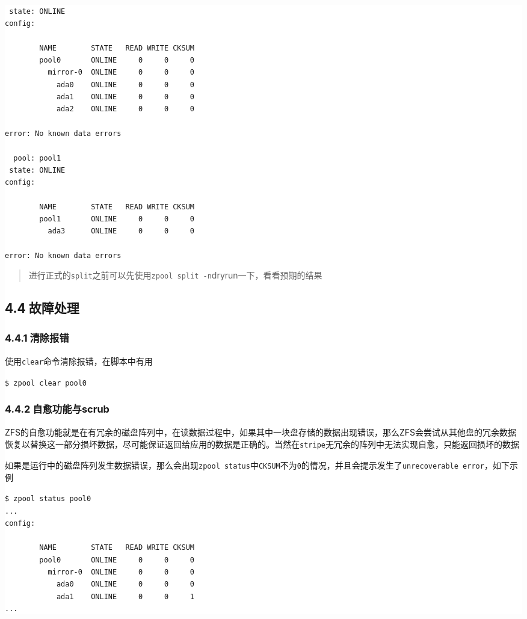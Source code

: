 ```
 state: ONLINE
config:

        NAME        STATE   READ WRITE CKSUM
        pool0       ONLINE     0     0     0
          mirror-0  ONLINE     0     0     0
            ada0    ONLINE     0     0     0
            ada1    ONLINE     0     0     0
            ada2    ONLINE     0     0     0

error: No known data errors

  pool: pool1
 state: ONLINE
config:

        NAME        STATE   READ WRITE CKSUM
        pool1       ONLINE     0     0     0
          ada3      ONLINE     0     0     0

error: No known data errors
```

> 进行正式的`split`之前可以先使用`zpool split -n`dryrun一下，看看预期的结果

## 4.4 故障处理

### 4.4.1 清除报错

使用`clear`命令清除报错，在脚本中有用

```
$ zpool clear pool0
```

### 4.4.2 自愈功能与scrub

ZFS的自愈功能就是在有冗余的磁盘阵列中，在读数据过程中，如果其中一块盘存储的数据出现错误，那么ZFS会尝试从其他盘的冗余数据恢复以替换这一部分损坏数据，尽可能保证返回给应用的数据是正确的。当然在`stripe`无冗余的阵列中无法实现自愈，只能返回损坏的数据

如果是运行中的磁盘阵列发生数据错误，那么会出现`zpool status`中`CKSUM`不为`0`的情况，并且会提示发生了`unrecoverable error`，如下示例

```
$ zpool status pool0
...
config:

        NAME        STATE   READ WRITE CKSUM
        pool0       ONLINE     0     0     0
          mirror-0  ONLINE     0     0     0
            ada0    ONLINE     0     0     0
            ada1    ONLINE     0     0     1
...
```
